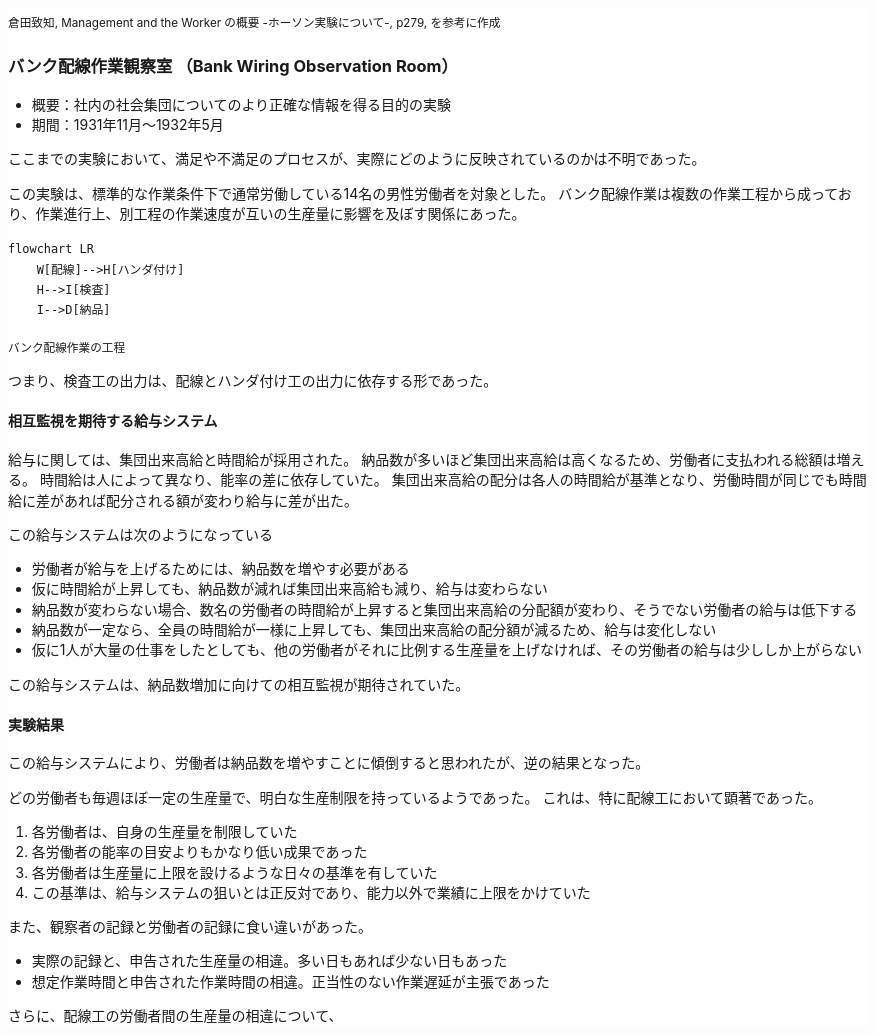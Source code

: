 <sub>倉田致知, Management and the Worker の概要 -ホーソン実験について-, p279, を参考に作成</sub>


### バンク配線作業観察室 （Bank Wiring Observation Room）

 - 概要：社内の社会集団についてのより正確な情報を得る目的の実験
 - 期間：1931年11月〜1932年5月

ここまでの実験において、満足や不満足のプロセスが、実際にどのように反映されているのかは不明であった。

この実験は、標準的な作業条件下で通常労働している14名の男性労働者を対象とした。
バンク配線作業は複数の作業工程から成っており、作業進行上、別工程の作業速度が互いの生産量に影響を及ぼす関係にあった。

```mermaid
flowchart LR
    W[配線]-->H[ハンダ付け]
    H-->I[検査]
    I-->D[納品]
```

<sub>バンク配線作業の工程</sub>

つまり、検査工の出力は、配線とハンダ付け工の出力に依存する形であった。

#### 相互監視を期待する給与システム

給与に関しては、集団出来高給と時間給が採用された。
納品数が多いほど集団出来高給は高くなるため、労働者に支払われる総額は増える。
時間給は人によって異なり、能率の差に依存していた。
集団出来高給の配分は各人の時間給が基準となり、労働時間が同じでも時間給に差があれば配分される額が変わり給与に差が出た。

この給与システムは次のようになっている

 - 労働者が給与を上げるためには、納品数を増やす必要がある
 - 仮に時間給が上昇しても、納品数が減れば集団出来高給も減り、給与は変わらない
 - 納品数が変わらない場合、数名の労働者の時間給が上昇すると集団出来高給の分配額が変わり、そうでない労働者の給与は低下する
 - 納品数が一定なら、全員の時間給が一様に上昇しても、集団出来高給の配分額が減るため、給与は変化しない
 - 仮に1人が大量の仕事をしたとしても、他の労働者がそれに比例する生産量を上げなければ、その労働者の給与は少ししか上がらない

この給与システムは、納品数増加に向けての相互監視が期待されていた。

#### 実験結果

この給与システムにより、労働者は納品数を増やすことに傾倒すると思われたが、逆の結果となった。

どの労働者も毎週ほぼ一定の生産量で、明白な生産制限を持っているようであった。
これは、特に配線工において顕著であった。

 1. 各労働者は、自身の生産量を制限していた
 2. 各労働者の能率の目安よりもかなり低い成果であった
 3. 各労働者は生産量に上限を設けるような日々の基準を有していた
 4. この基準は、給与システムの狙いとは正反対であり、能力以外で業績に上限をかけていた

また、観察者の記録と労働者の記録に食い違いがあった。

 - 実際の記録と、申告された生産量の相違。多い日もあれば少ない日もあった
 - 想定作業時間と申告された作業時間の相違。正当性のない作業遅延が主張であった

さらに、配線工の労働者間の生産量の相違について、
